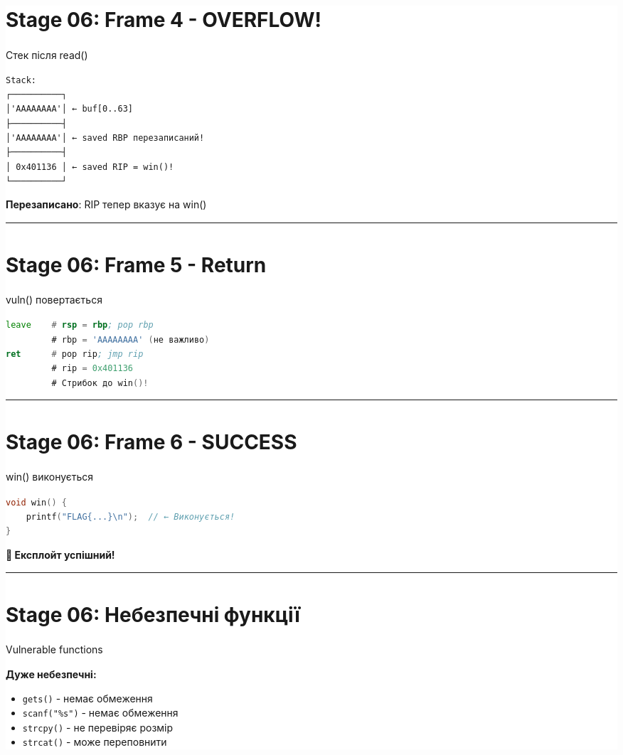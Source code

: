 
# Stage 06: Frame 4 - OVERFLOW!

Стек після read()

```
Stack:
┌──────────┐
│'AAAAAAAA'│ ← buf[0..63]
├──────────┤
│'AAAAAAAA'│ ← saved RBP перезаписаний!
├──────────┤
│ 0x401136 │ ← saved RIP = win()!
└──────────┘
```

**Перезаписано**: RIP тепер вказує на win()

---

# Stage 06: Frame 5 - Return

vuln() повертається

```asm
leave    # rsp = rbp; pop rbp
         # rbp = 'AAAAAAAA' (не важливо)
ret      # pop rip; jmp rip
         # rip = 0x401136
         # Стрибок до win()!
```

---

# Stage 06: Frame 6 - SUCCESS

win() виконується

```c
void win() {
    printf("FLAG{...}\n");  // ← Виконується!
}
```

**🎉 Експлойт успішний!**

---

# Stage 06: Небезпечні функції

Vulnerable functions

**Дуже небезпечні:**
- `gets()` - немає обмеження
- `scanf("%s")` - немає обмеження
- `strcpy()` - не перевіряє розмір
- `strcat()` - може переповнити
